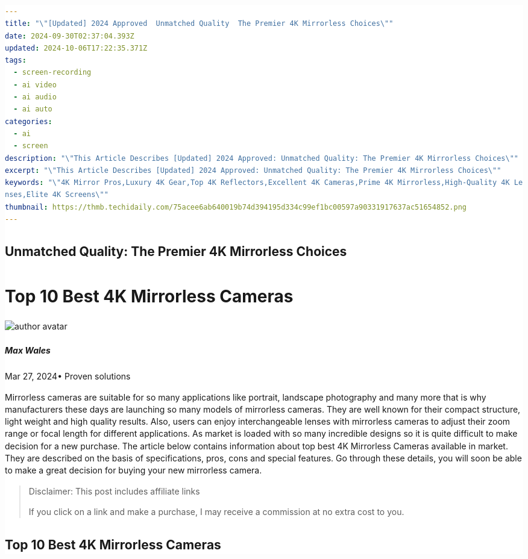 ```yaml
---
title: "\"[Updated] 2024 Approved  Unmatched Quality  The Premier 4K Mirrorless Choices\""
date: 2024-09-30T02:37:04.393Z
updated: 2024-10-06T17:22:35.371Z
tags: 
  - screen-recording
  - ai video
  - ai audio
  - ai auto
categories: 
  - ai
  - screen
description: "\"This Article Describes [Updated] 2024 Approved: Unmatched Quality: The Premier 4K Mirrorless Choices\""
excerpt: "\"This Article Describes [Updated] 2024 Approved: Unmatched Quality: The Premier 4K Mirrorless Choices\""
keywords: "\"4K Mirror Pros,Luxury 4K Gear,Top 4K Reflectors,Excellent 4K Cameras,Prime 4K Mirrorless,High-Quality 4K Lenses,Elite 4K Screens\""
thumbnail: https://thmb.techidaily.com/75acee6ab640019b74d394195d334c99ef1bc00597a90331917637ac51654852.png
---
```


## Unmatched Quality: The Premier 4K Mirrorless Choices

# Top 10 Best 4K Mirrorless Cameras

![author avatar](https://images.wondershare.com/filmora/article-images/max-wales-author.jpg)

##### Max Wales

 Mar 27, 2024• Proven solutions

 Mirrorless cameras are suitable for so many applications like portrait, landscape photography and many more that is why manufacturers these days are launching so many models of mirrorless cameras. They are well known for their compact structure, light weight and high quality results. Also, users can enjoy interchangeable lenses with mirrorless cameras to adjust their zoom range or focal length for different applications. As market is loaded with so many incredible designs so it is quite difficult to make decision for a new purchase. The article below contains information about top best 4K Mirrorless Cameras available in market. They are described on the basis of specifications, pros, cons and special features. Go through these details, you will soon be able to make a great decision for buying your new mirrorless camera.

>  Disclaimer: This post includes affiliate links
>
>  If you click on a link and make a purchase, I may receive a commission at no extra cost to you.
>

## Top 10 Best 4K Mirrorless Cameras
